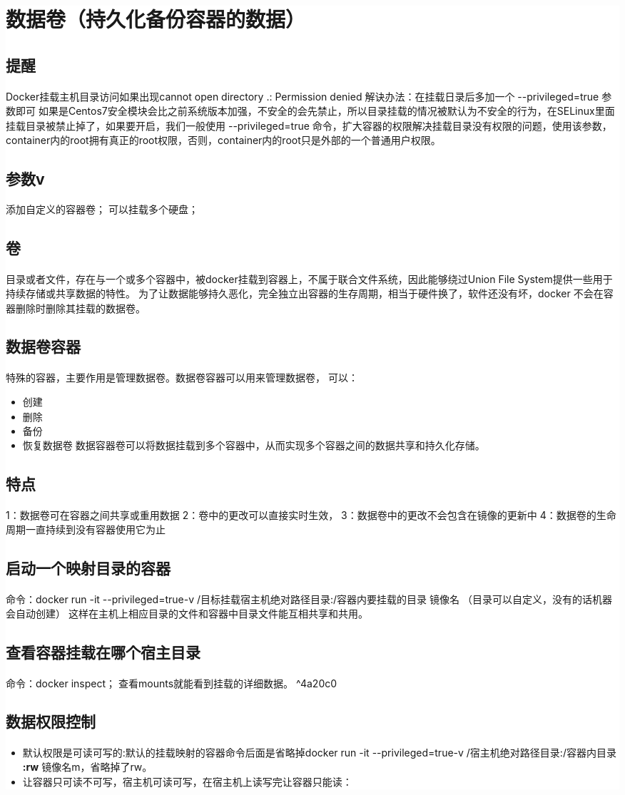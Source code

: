 
# 数据卷（持久化备份容器的数据）
## 提醒
Docker挂载主机目录访问如果出现cannot open directory .: Permission denied
解诀办法：在挂载日录后多加一个 --privileged=true 参数即可
如果是Centos7安全模块会比之前系统版本加强，不安全的会先禁止，所以目录挂载的情况被默认为不安全的行为，在SELinux里面挂载目录被禁止掉了，如果要开启，我们一般使用 --privileged=true 命令，扩大容器的权限解决挂载目录没有权限的问题，使用该参数，container内的root拥有真正的root权限，否则，container内的root只是外部的一个普通用户权限。

## 参数v
添加自定义的容器卷；
可以挂载多个硬盘；

## 卷
目录或者文件，存在与一个或多个容器中，被docker挂载到容器上，不属于联合文件系统，因此能够绕过Union File System提供一些用于持续存储或共享数据的特性。
为了让数据能够持久恶化，完全独立出容器的生存周期，相当于硬件换了，软件还没有坏，docker 不会在容器删除时删除其挂载的数据卷。

## 数据卷容器
特殊的容器，主要作用是管理数据卷。数据卷容器可以用来管理数据卷，
可以：
- 创建
- 删除
- 备份
- 恢复数据卷
数据容器卷可以将数据挂载到多个容器中，从而实现多个容器之间的数据共享和持久化存储。

## 特点
1：数据卷可在容器之间共享或重用数据
2：卷中的更改可以直接实时生效，
3：数据卷中的更改不会包含在镜像的更新中
4：数据卷的生命周期一直持续到没有容器使用它为止

## 启动一个映射目录的容器
命令：docker run -it --privileged=true-v /目标挂载宿主机绝对路径目录:/容器内要挂载的目录 镜像名
（目录可以自定义，没有的话机器会自动创建）
这样在主机上相应目录的文件和容器中目录文件能互相共享和共用。


## 查看容器挂载在哪个宿主目录
命令：docker inspect；
查看mounts就能看到挂载的详细数据。  ^4a20c0

## 数据权限控制
- 默认权限是可读可写的:默认的挂载映射的容器命令后面是省略掉docker run -it --privileged=true-v /宿主机绝对路径目录:/容器内目录 **:rw** 镜像名m，省略掉了rw。
- 让容器只可读不可写，宿主机可读可写，在宿主机上读写完让容器只能读：
